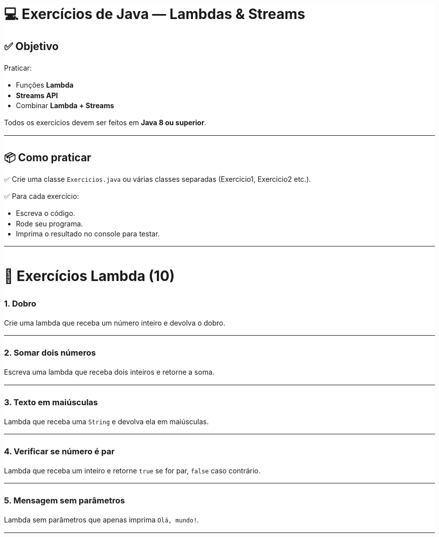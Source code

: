 # 💻 Exercícios de Java — Lambdas & Streams

## ✅ Objetivo

Praticar:
- Funções **Lambda**
- **Streams API**
- Combinar **Lambda + Streams**

Todos os exercícios devem ser feitos em **Java 8 ou superior**.

---

## 📦 Como praticar

✅ Crie uma classe `Exercicios.java` ou várias classes separadas (Exercicio1, Exercicio2 etc.).

✅ Para cada exercício:
- Escreva o código.
- Rode seu programa.
- Imprima o resultado no console para testar.

---

# 🎯 Exercícios Lambda (10)

### 1. Dobro
Crie uma lambda que receba um número inteiro e devolva o dobro.

---

### 2. Somar dois números
Escreva uma lambda que receba dois inteiros e retorne a soma.

---

### 3. Texto em maiúsculas
Lambda que receba uma `String` e devolva ela em maiúsculas.

---

### 4. Verificar se número é par
Lambda que receba um inteiro e retorne `true` se for par, `false` caso contrário.

---

### 5. Mensagem sem parâmetros
Lambda sem parâmetros que apenas imprima `Olá, mundo!`.

---